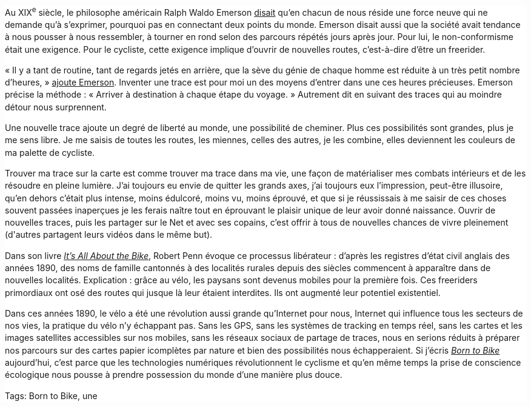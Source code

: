 Au XIX<sup>e</sup> siècle, le philosophe américain Ralph Waldo Emerson [disait](https://www.brainpickings.org/2016/04/06/emerson-self-reliance/) qu’en chacun de nous réside une force neuve qui ne demande qu’à s’exprimer, pourquoi pas en connectant deux points du monde. Emerson disait aussi que la société avait tendance à nous pousser à nous ressembler, à tourner en rond selon des parcours répétés jours après jour. Pour lui, le non-conformisme était une exigence. Pour le cycliste, cette exigence implique d’ouvrir de nouvelles routes, c’est-à-dire d’être un freerider.

« Il y a tant de routine, tant de regards jetés en arrière, que la sève du génie de chaque homme est réduite à un très petit nombre d’heures, » [ajoute Emerson](http://loi-d-attraction.com/files/pdfs/Essais_Choisis_1912.pdf). Inventer une trace est pour moi un des moyens d’entrer dans une ces heures précieuses. Emerson précise la méthode : « Arriver à destination à chaque étape du voyage. » Autrement dit en suivant des traces qui au moindre détour nous surprennent.

Une nouvelle trace ajoute un degré de liberté au monde, une possibilité de cheminer. Plus ces possibilités sont grandes, plus je me sens libre. Je me saisis de toutes les routes, les miennes, celles des autres, je les combine, elles deviennent les couleurs de ma palette de cycliste.

Trouver ma trace sur la carte est comme trouver ma trace dans ma vie, une façon de matérialiser mes combats intérieurs et de les résoudre en pleine lumière. J’ai toujours eu envie de quitter les grands axes, j’ai toujours eux l’impression, peut-être illusoire, qu’en dehors c’était plus intense, moins édulcoré, moins vu, moins éprouvé, et que si je réussissais à me saisir de ces choses souvent passées inaperçues je les ferais naître tout en éprouvant le plaisir unique de leur avoir donné naissance. Ouvrir de nouvelles traces, puis les partager sur le Net et avec ses copains, c’est offrir à tous de nouvelles chances de vivre pleinement (d'autres partagent leurs vidéos dans le même but).

Dans son livre [*It’s All About the Bike*](https://www.amazon.fr/Its-All-About-Bike-Happiness/dp/0141043792/), Robert Penn évoque ce processus libérateur : d’après les registres d’état civil anglais des années 1890, des noms de famille cantonnés à des localités rurales depuis des siècles commencent à apparaître dans de nouvelles localités. Explication : grâce au vélo, les paysans sont devenus mobiles pour la première fois. Ces freeriders primordiaux ont osé des routes qui jusque là leur étaient interdites. Ils ont augmenté leur potentiel existentiel.

Dans ces années 1890, le vélo a été une révolution aussi grande qu’Internet pour nous, Internet qui influence tous les secteurs de nos vies, la pratique du vélo n’y échappant pas. Sans les GPS, sans les systèmes de tracking en temps réel, sans les cartes et les images satellites accessibles sur nos mobiles, sans les réseaux sociaux de partage de traces, nous en serions réduits à préparer nos parcours sur des cartes papier icomplètes par nature et bien des possibilités nous échapperaient. Si j’écris [*Born to Bike*](https://tcrouzet.com/borntobike/) aujourd’hui, c’est parce que les technologies numériques révolutionnent le cyclisme et qu’en même temps la prise de conscience écologique nous pousse à prendre possession du monde d’une manière plus douce.

Tags: Born to Bike, une